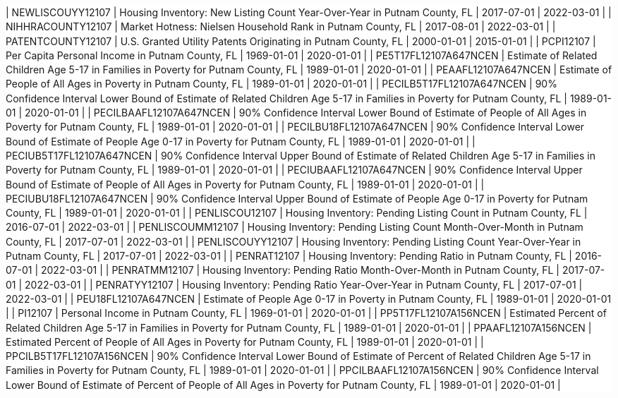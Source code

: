 | NEWLISCOUYY12107          | Housing Inventory: New Listing Count Year-Over-Year in Putnam County, FL                                                                                                   | 2017-07-01          | 2022-03-01        |
| NIHHRACOUNTY12107         | Market Hotness: Nielsen Household Rank in Putnam County, FL                                                                                                                | 2017-08-01          | 2022-03-01        |
| PATENTCOUNTY12107         | U.S. Granted Utility Patents Originating in Putnam County, FL                                                                                                              | 2000-01-01          | 2015-01-01        |
| PCPI12107                 | Per Capita Personal Income in Putnam County, FL                                                                                                                            | 1969-01-01          | 2020-01-01        |
| PE5T17FL12107A647NCEN     | Estimate of Related Children Age 5-17 in Families in Poverty for Putnam County, FL                                                                                         | 1989-01-01          | 2020-01-01        |
| PEAAFL12107A647NCEN       | Estimate of People of All Ages in Poverty in Putnam County, FL                                                                                                             | 1989-01-01          | 2020-01-01        |
| PECILB5T17FL12107A647NCEN | 90% Confidence Interval Lower Bound of Estimate of Related Children Age 5-17 in Families in Poverty for Putnam County, FL                                                  | 1989-01-01          | 2020-01-01        |
| PECILBAAFL12107A647NCEN   | 90% Confidence Interval Lower Bound of Estimate of People of All Ages in Poverty for Putnam County, FL                                                                     | 1989-01-01          | 2020-01-01        |
| PECILBU18FL12107A647NCEN  | 90% Confidence Interval Lower Bound of Estimate of People Age 0-17 in Poverty for Putnam County, FL                                                                        | 1989-01-01          | 2020-01-01        |
| PECIUB5T17FL12107A647NCEN | 90% Confidence Interval Upper Bound of Estimate of Related Children Age 5-17 in Families in Poverty for Putnam County, FL                                                  | 1989-01-01          | 2020-01-01        |
| PECIUBAAFL12107A647NCEN   | 90% Confidence Interval Upper Bound of Estimate of People of All Ages in Poverty for Putnam County, FL                                                                     | 1989-01-01          | 2020-01-01        |
| PECIUBU18FL12107A647NCEN  | 90% Confidence Interval Upper Bound of Estimate of People Age 0-17 in Poverty for Putnam County, FL                                                                        | 1989-01-01          | 2020-01-01        |
| PENLISCOU12107            | Housing Inventory: Pending Listing Count in Putnam County, FL                                                                                                              | 2016-07-01          | 2022-03-01        |
| PENLISCOUMM12107          | Housing Inventory: Pending Listing Count Month-Over-Month in Putnam County, FL                                                                                             | 2017-07-01          | 2022-03-01        |
| PENLISCOUYY12107          | Housing Inventory: Pending Listing Count Year-Over-Year in Putnam County, FL                                                                                               | 2017-07-01          | 2022-03-01        |
| PENRAT12107               | Housing Inventory: Pending Ratio in Putnam County, FL                                                                                                                      | 2016-07-01          | 2022-03-01        |
| PENRATMM12107             | Housing Inventory: Pending Ratio Month-Over-Month in Putnam County, FL                                                                                                     | 2017-07-01          | 2022-03-01        |
| PENRATYY12107             | Housing Inventory: Pending Ratio Year-Over-Year in Putnam County, FL                                                                                                       | 2017-07-01          | 2022-03-01        |
| PEU18FL12107A647NCEN      | Estimate of People Age 0-17 in Poverty in Putnam County, FL                                                                                                                | 1989-01-01          | 2020-01-01        |
| PI12107                   | Personal Income in Putnam County, FL                                                                                                                                       | 1969-01-01          | 2020-01-01        |
| PP5T17FL12107A156NCEN     | Estimated Percent of Related Children Age 5-17 in Families in Poverty for Putnam County, FL                                                                                | 1989-01-01          | 2020-01-01        |
| PPAAFL12107A156NCEN       | Estimated Percent of People of All Ages in Poverty for Putnam County, FL                                                                                                   | 1989-01-01          | 2020-01-01        |
| PPCILB5T17FL12107A156NCEN | 90% Confidence Interval Lower Bound of Estimate of Percent of Related Children Age 5-17 in Families in Poverty for Putnam County, FL                                       | 1989-01-01          | 2020-01-01        |
| PPCILBAAFL12107A156NCEN   | 90% Confidence Interval Lower Bound of Estimate of Percent of People of All Ages in Poverty for Putnam County, FL                                                          | 1989-01-01          | 2020-01-01        |